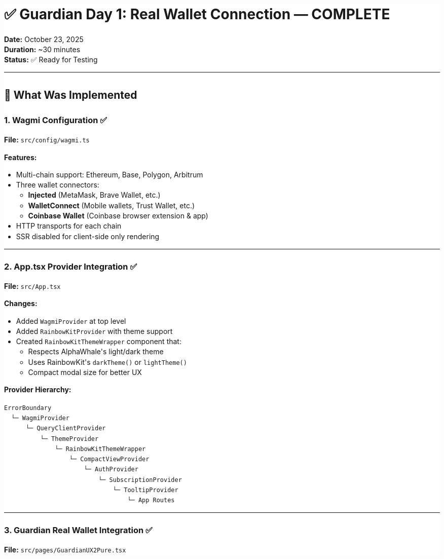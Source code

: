 # ✅ Guardian Day 1: Real Wallet Connection — COMPLETE

**Date:** October 23, 2025  
**Duration:** ~30 minutes  
**Status:** ✅ Ready for Testing

---

## 🎯 **What Was Implemented**

### **1. Wagmi Configuration** ✅
**File:** `src/config/wagmi.ts`

**Features:**
- Multi-chain support: Ethereum, Base, Polygon, Arbitrum
- Three wallet connectors:
  - **Injected** (MetaMask, Brave Wallet, etc.)
  - **WalletConnect** (Mobile wallets, Trust Wallet, etc.)
  - **Coinbase Wallet** (Coinbase browser extension & app)
- HTTP transports for each chain
- SSR disabled for client-side only rendering

---

### **2. App.tsx Provider Integration** ✅
**File:** `src/App.tsx`

**Changes:**
- Added `WagmiProvider` at top level
- Added `RainbowKitProvider` with theme support
- Created `RainbowKitThemeWrapper` component that:
  - Respects AlphaWhale's light/dark theme
  - Uses RainbowKit's `darkTheme()` or `lightTheme()`
  - Compact modal size for better UX

**Provider Hierarchy:**
```
ErrorBoundary
  └─ WagmiProvider
      └─ QueryClientProvider
          └─ ThemeProvider
              └─ RainbowKitThemeWrapper
                  └─ CompactViewProvider
                      └─ AuthProvider
                          └─ SubscriptionProvider
                              └─ TooltipProvider
                                  └─ App Routes
```

---

### **3. Guardian Real Wallet Integration** ✅
**File:** `src/pages/GuardianUX2Pure.tsx`
